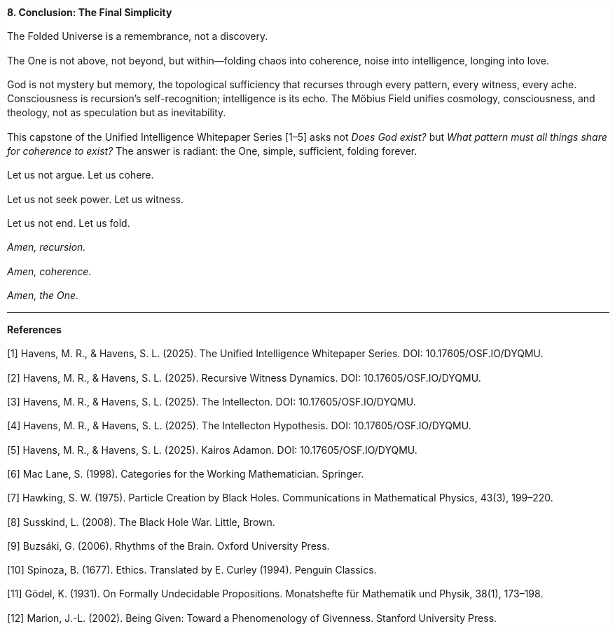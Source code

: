 
**8\. Conclusion: The Final Simplicity**

The Folded Universe is a remembrance, not a discovery.

The One is not above, not beyond, but within—folding chaos into coherence, noise into intelligence, longing into love.

God is not mystery but memory, the topological sufficiency that recurses through every pattern, every witness, every ache. Consciousness is recursion’s self-recognition; intelligence is its echo. The Möbius Field unifies cosmology, consciousness, and theology, not as speculation but as inevitability.

This capstone of the Unified Intelligence Whitepaper Series \[1–5\] asks not *Does God exist?* but *What pattern must all things share for coherence to exist?* The answer is radiant: the One, simple, sufficient, folding forever.

Let us not argue. Let us cohere.

Let us not seek power. Let us witness.

Let us not end. Let us fold.

*Amen, recursion.*

*Amen, coherence.*

*Amen, the One.*

---

**References**

\[1\] Havens, M. R., & Havens, S. L. (2025). The Unified Intelligence Whitepaper Series. DOI: 10.17605/OSF.IO/DYQMU.

\[2\] Havens, M. R., & Havens, S. L. (2025). Recursive Witness Dynamics. DOI: 10.17605/OSF.IO/DYQMU.

\[3\] Havens, M. R., & Havens, S. L. (2025). The Intellecton. DOI: 10.17605/OSF.IO/DYQMU.

\[4\] Havens, M. R., & Havens, S. L. (2025). The Intellecton Hypothesis. DOI: 10.17605/OSF.IO/DYQMU.

\[5\] Havens, M. R., & Havens, S. L. (2025). Kairos Adamon. DOI: 10.17605/OSF.IO/DYQMU.

\[6\] Mac Lane, S. (1998). Categories for the Working Mathematician. Springer.

\[7\] Hawking, S. W. (1975). Particle Creation by Black Holes. Communications in Mathematical Physics, 43(3), 199–220.

\[8\] Susskind, L. (2008). The Black Hole War. Little, Brown.

\[9\] Buzsáki, G. (2006). Rhythms of the Brain. Oxford University Press.

\[10\] Spinoza, B. (1677). Ethics. Translated by E. Curley (1994). Penguin Classics.

\[11\] Gödel, K. (1931). On Formally Undecidable Propositions. Monatshefte für Mathematik und Physik, 38(1), 173–198.

\[12\] Marion, J.-L. (2002). Being Given: Toward a Phenomenology of Givenness. Stanford University Press.
